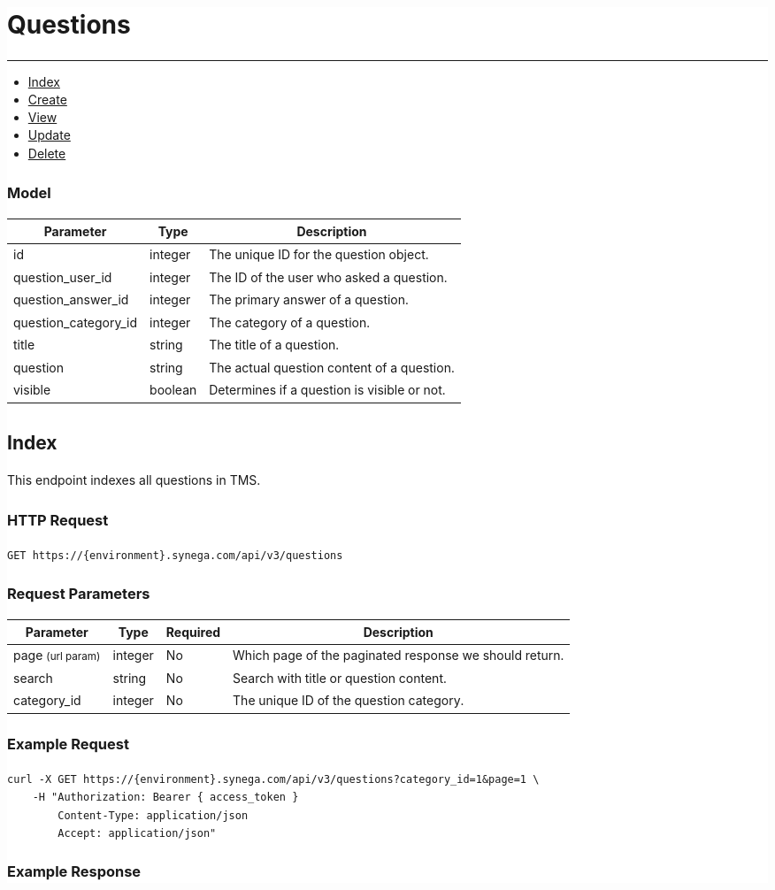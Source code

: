 # Questions

---

- [Index](#index)
- [Create](#create)
- [View](#view)
- [Update](#update)
- [Delete](#delete)


### Model

Parameter | Type | Description
--------- | ---- | -----------
id | integer | The unique ID for the question object.
question_user_id | integer | The ID of the user who asked a question.
question_answer_id | integer | The primary answer of a question.
question_category_id | integer | The category of a question.
title | string | The title of a question.
question | string | The actual question content of a question.
visible | boolean | Determines if a question is visible or not.

<a name="index"></a>
## Index

This endpoint indexes all questions in TMS.

### HTTP Request

`GET https://{environment}.synega.com/api/v3/questions`

### Request Parameters

Parameter | Type | Required | Description
--------- | ---- | -------- | -----------
page  <small>(url param)</small> | integer | No | Which page of the paginated response we should return.
search | string | No | Search with title or question content.
category_id | integer | No | The unique ID of the question category.

### Example Request

```shell
curl -X GET https://{environment}.synega.com/api/v3/questions?category_id=1&page=1 \
    -H "Authorization: Bearer { access_token }
        Content-Type: application/json
        Accept: application/json"
```

### Example Response
